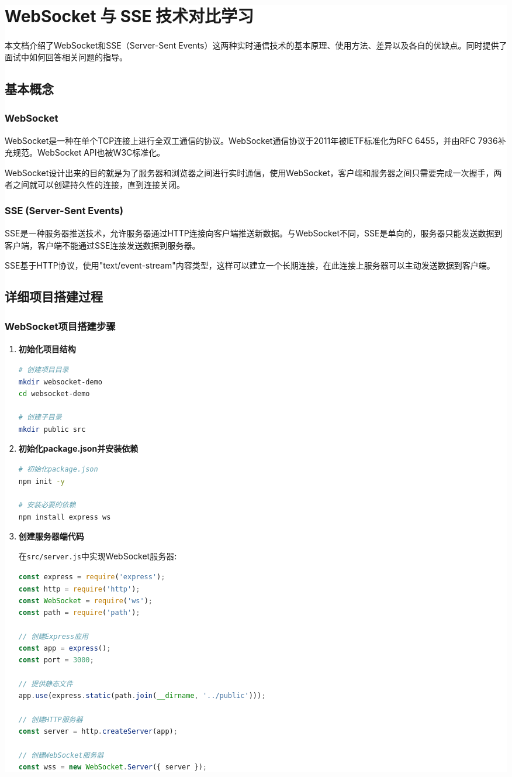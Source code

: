 # WebSocket 与 SSE 技术对比学习

本文档介绍了WebSocket和SSE（Server-Sent Events）这两种实时通信技术的基本原理、使用方法、差异以及各自的优缺点。同时提供了面试中如何回答相关问题的指导。

## 基本概念

### WebSocket

WebSocket是一种在单个TCP连接上进行全双工通信的协议。WebSocket通信协议于2011年被IETF标准化为RFC 6455，并由RFC 7936补充规范。WebSocket API也被W3C标准化。

WebSocket设计出来的目的就是为了服务器和浏览器之间进行实时通信，使用WebSocket，客户端和服务器之间只需要完成一次握手，两者之间就可以创建持久性的连接，直到连接关闭。

### SSE (Server-Sent Events)

SSE是一种服务器推送技术，允许服务器通过HTTP连接向客户端推送新数据。与WebSocket不同，SSE是单向的，服务器只能发送数据到客户端，客户端不能通过SSE连接发送数据到服务器。

SSE基于HTTP协议，使用"text/event-stream"内容类型，这样可以建立一个长期连接，在此连接上服务器可以主动发送数据到客户端。

## 详细项目搭建过程

### WebSocket项目搭建步骤

1. **初始化项目结构**
   
   ```bash
   # 创建项目目录
   mkdir websocket-demo
   cd websocket-demo
   
   # 创建子目录
   mkdir public src
   ```

2. **初始化package.json并安装依赖**

   ```bash
   # 初始化package.json
   npm init -y
   
   # 安装必要的依赖
   npm install express ws
   ```

3. **创建服务器端代码**

   在`src/server.js`中实现WebSocket服务器:

   ```javascript
   const express = require('express');
   const http = require('http');
   const WebSocket = require('ws');
   const path = require('path');

   // 创建Express应用
   const app = express();
   const port = 3000;

   // 提供静态文件
   app.use(express.static(path.join(__dirname, '../public')));

   // 创建HTTP服务器
   const server = http.createServer(app);

   // 创建WebSocket服务器
   const wss = new WebSocket.Server({ server });
   ```